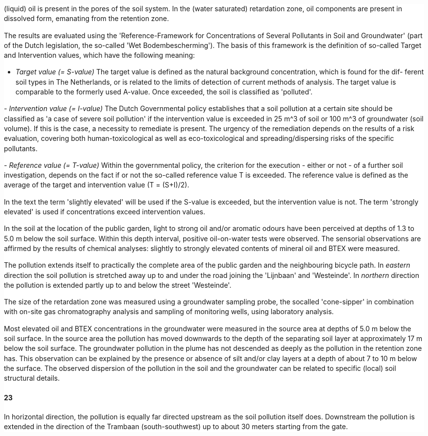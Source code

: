 (liquid) oil is present in the pores of the soil system. In the (water saturated) retardation zone, oil components are present in dissolved form, emanating from the retention zone. 

The results are evaluated using the 'Reference-Framework for Concentrations of Several Pollutants in Soil and Groundwater' (part of the Dutch legislation, the so-called 'Wet Bodembescherming'). The basis of this framework is the definition of so-called Target and Intervention values, which have the following meaning: 

- _Target value (= S-value)_     The target value is defined as the natural background concentration, which is found for the dif-     ferent soil types in The Netherlands, or is related to the limits of detection of current methods     of analysis. The target value is comparable to the formerly used A-value. Once exceeded, the     soil is classified as 'polluted'. 

_- Intervention value (= I-value)_     The Dutch Governmental policy establishes that a soil pollution at a certain site should be     classified as 'a case of severe soil pollution' if the intervention value is exceeded in 25 m^3 of     soil or 100 m^3 of groundwater (soil volume). If this is the case, a necessity to remediate is     present. The urgency of the remediation depends on the results of a risk evaluation, covering     both human-toxicological as well as eco-toxicological and spreading/dispersing risks of the     specific pollutants. 

_- Reference value (= T-value)_     Within the governmental policy, the criterion for the execution - either or not - of a further soil     investigation, depends on the fact if or not the so-called reference value T is exceeded. The     reference value is defined as the average of the target and intervention value (T = (S+I)/2). 

In the text the term 'slightly elevated' will be used if the S-value is exceeded, but the intervention value is not. The term 'strongly elevated' is used if concentrations exceed intervention values. 

In the soil at the location of the public garden, light to strong oil and/or aromatic odours have been perceived at depths of 1.3 to 5.0 m below the soil surface. Within this depth interval, positive oil-on-water tests were observed. The sensorial observations are affirmed by the results of chemical analyses: slightly to strongly elevated contents of mineral oil and BTEX were measured. 

The pollution extends itself to practically the complete area of the public garden and the neighbouring bicycle path. In _eastern_ direction the soil pollution is stretched away up to and under the road joining the 'Lijnbaan' and 'Westeinde'. In _northern_ direction the pollution is extended partly up to and below the street 'Westeinde'. 

The size of the retardation zone was measured using a groundwater sampling probe, the socalled 'cone-sipper' in combination with on-site gas chromatography analysis and sampling of monitoring wells, using laboratory analysis. 

Most elevated oil and BTEX concentrations in the groundwater were measured in the source area at depths of 5.0 m below the soil surface. In the source area the pollution has moved downwards to the depth of the separating soil layer at approximately 17 m below the soil surface. The groundwater pollution in the plume has not descended as deeply as the pollution in the retention zone has. This observation can be explained by the presence or absence of silt and/or clay layers at a depth of about 7 to 10 m below the surface. The observed dispersion of the pollution in the soil and the groundwater can be related to specific (local) soil structural details. 

#### 23 


In horizontal direction, the pollution is equally far directed upstream as the soil pollution itself does. Downstream the pollution is extended in the direction of the Trambaan (south-southwest) up to about 30 meters starting from the gate. 
